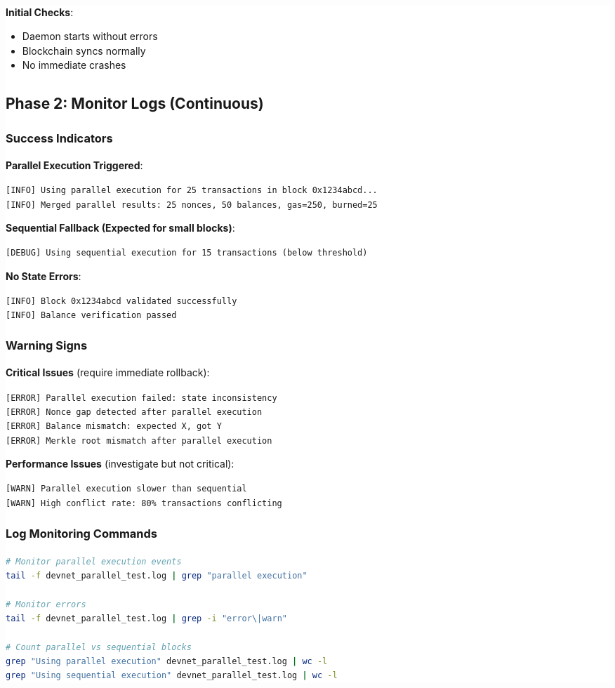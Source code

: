 **Initial Checks**:
- Daemon starts without errors
- Blockchain syncs normally
- No immediate crashes

## Phase 2: Monitor Logs (Continuous)

### Success Indicators

**Parallel Execution Triggered**:
```
[INFO] Using parallel execution for 25 transactions in block 0x1234abcd...
[INFO] Merged parallel results: 25 nonces, 50 balances, gas=250, burned=25
```

**Sequential Fallback (Expected for small blocks)**:
```
[DEBUG] Using sequential execution for 15 transactions (below threshold)
```

**No State Errors**:
```
[INFO] Block 0x1234abcd validated successfully
[INFO] Balance verification passed
```

### Warning Signs

**Critical Issues** (require immediate rollback):
```
[ERROR] Parallel execution failed: state inconsistency
[ERROR] Nonce gap detected after parallel execution
[ERROR] Balance mismatch: expected X, got Y
[ERROR] Merkle root mismatch after parallel execution
```

**Performance Issues** (investigate but not critical):
```
[WARN] Parallel execution slower than sequential
[WARN] High conflict rate: 80% transactions conflicting
```

### Log Monitoring Commands

```bash
# Monitor parallel execution events
tail -f devnet_parallel_test.log | grep "parallel execution"

# Monitor errors
tail -f devnet_parallel_test.log | grep -i "error\|warn"

# Count parallel vs sequential blocks
grep "Using parallel execution" devnet_parallel_test.log | wc -l
grep "Using sequential execution" devnet_parallel_test.log | wc -l
```
